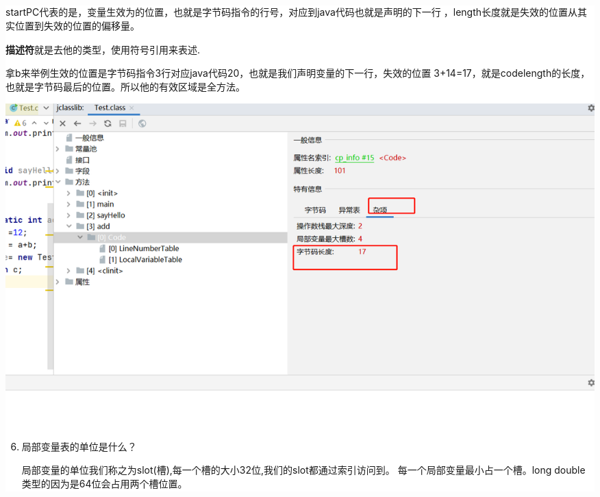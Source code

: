    startPC代表的是，变量生效为的位置，也就是字节码指令的行号，对应到java代码也就是声明的下一行 ，length长度就是失效的位置从其实位置到失效的位置的偏移量。

   **描述符**就是去他的类型，使用符号引用来表述.

   ​	拿b来举例生效的位置是字节码指令3行对应java代码20，也就是我们声明变量的下一行，失效的位置 3+14=17，就是codelength的长度，也就是字节码最后的位置。所以他的有效区域是全方法。

   ![image-20221223172329601](image/image-20221223172329601.png)

   ​	

    

6. 局部变量表的单位是什么？

   

   局部变量的单位我们称之为slot(槽),每一个槽的大小32位,我们的slot都通过索引访问到。 每一个局部变量最小占一个槽。long double类型的因为是64位会占用两个槽位置。
